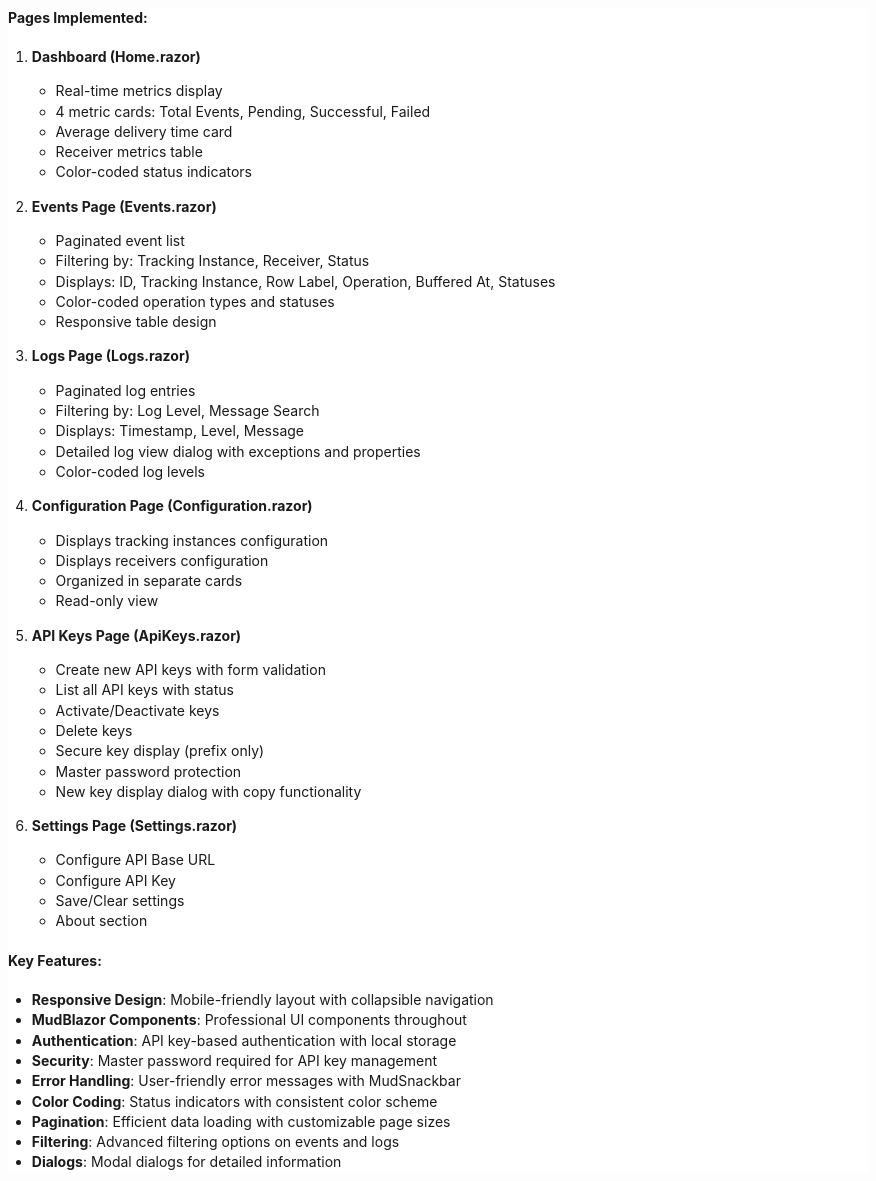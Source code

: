 #### Pages Implemented:

1. **Dashboard (Home.razor)**
   - Real-time metrics display
   - 4 metric cards: Total Events, Pending, Successful, Failed
   - Average delivery time card
   - Receiver metrics table
   - Color-coded status indicators

2. **Events Page (Events.razor)**
   - Paginated event list
   - Filtering by: Tracking Instance, Receiver, Status
   - Displays: ID, Tracking Instance, Row Label, Operation, Buffered At, Statuses
   - Color-coded operation types and statuses
   - Responsive table design

3. **Logs Page (Logs.razor)**
   - Paginated log entries
   - Filtering by: Log Level, Message Search
   - Displays: Timestamp, Level, Message
   - Detailed log view dialog with exceptions and properties
   - Color-coded log levels

4. **Configuration Page (Configuration.razor)**
   - Displays tracking instances configuration
   - Displays receivers configuration
   - Organized in separate cards
   - Read-only view

5. **API Keys Page (ApiKeys.razor)**
   - Create new API keys with form validation
   - List all API keys with status
   - Activate/Deactivate keys
   - Delete keys
   - Secure key display (prefix only)
   - Master password protection
   - New key display dialog with copy functionality

6. **Settings Page (Settings.razor)**
   - Configure API Base URL
   - Configure API Key
   - Save/Clear settings
   - About section

#### Key Features:

- **Responsive Design**: Mobile-friendly layout with collapsible navigation
- **MudBlazor Components**: Professional UI components throughout
- **Authentication**: API key-based authentication with local storage
- **Security**: Master password required for API key management
- **Error Handling**: User-friendly error messages with MudSnackbar
- **Color Coding**: Status indicators with consistent color scheme
- **Pagination**: Efficient data loading with customizable page sizes
- **Filtering**: Advanced filtering options on events and logs
- **Dialogs**: Modal dialogs for detailed information

